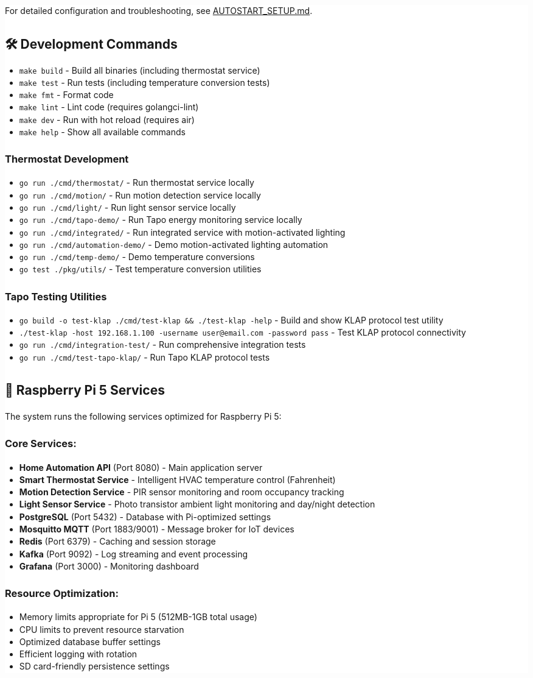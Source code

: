 For detailed configuration and troubleshooting, see [AUTOSTART_SETUP.md](AUTOSTART_SETUP.md).

## 🛠️ Development Commands

- `make build` - Build all binaries (including thermostat service)
- `make test` - Run tests (including temperature conversion tests)
- `make fmt` - Format code
- `make lint` - Lint code (requires golangci-lint)
- `make dev` - Run with hot reload (requires air)
- `make help` - Show all available commands

### Thermostat Development
- `go run ./cmd/thermostat/` - Run thermostat service locally
- `go run ./cmd/motion/` - Run motion detection service locally
- `go run ./cmd/light/` - Run light sensor service locally
- `go run ./cmd/tapo-demo/` - Run Tapo energy monitoring service locally
- `go run ./cmd/integrated/` - Run integrated service with motion-activated lighting
- `go run ./cmd/automation-demo/` - Demo motion-activated lighting automation
- `go run ./cmd/temp-demo/` - Demo temperature conversions
- `go test ./pkg/utils/` - Test temperature conversion utilities

### Tapo Testing Utilities
- `go build -o test-klap ./cmd/test-klap && ./test-klap -help` - Build and show KLAP protocol test utility
- `./test-klap -host 192.168.1.100 -username user@email.com -password pass` - Test KLAP protocol connectivity
- `go run ./cmd/integration-test/` - Run comprehensive integration tests
- `go run ./cmd/test-tapo-klap/` - Run Tapo KLAP protocol tests

## 🐳 Raspberry Pi 5 Services

The system runs the following services optimized for Raspberry Pi 5:

### Core Services:
- **Home Automation API** (Port 8080) - Main application server
- **Smart Thermostat Service** - Intelligent HVAC temperature control (Fahrenheit)
- **Motion Detection Service** - PIR sensor monitoring and room occupancy tracking
- **Light Sensor Service** - Photo transistor ambient light monitoring and day/night detection
- **PostgreSQL** (Port 5432) - Database with Pi-optimized settings  
- **Mosquitto MQTT** (Port 1883/9001) - Message broker for IoT devices
- **Redis** (Port 6379) - Caching and session storage
- **Kafka** (Port 9092) - Log streaming and event processing
- **Grafana** (Port 3000) - Monitoring dashboard

### Resource Optimization:
- Memory limits appropriate for Pi 5 (512MB-1GB total usage)
- CPU limits to prevent resource starvation
- Optimized database buffer settings
- Efficient logging with rotation
- SD card-friendly persistence settings

